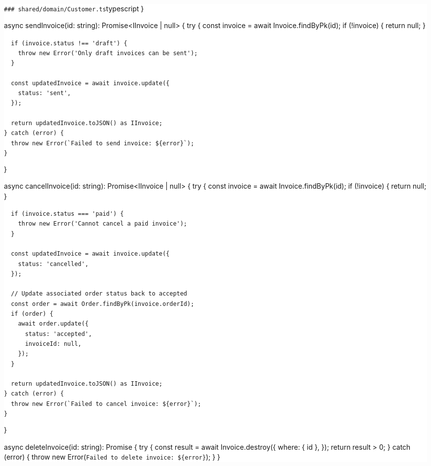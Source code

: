 ```### shared/domain/Customer.ts```typescript
  }

  async sendInvoice(id: string): Promise<IInvoice | null> {
    try {
      const invoice = await Invoice.findByPk(id);
      if (!invoice) {
        return null;
      }

      if (invoice.status !== 'draft') {
        throw new Error('Only draft invoices can be sent');
      }

      const updatedInvoice = await invoice.update({
        status: 'sent',
      });

      return updatedInvoice.toJSON() as IInvoice;
    } catch (error) {
      throw new Error(`Failed to send invoice: ${error}`);
    }
  }

  async cancelInvoice(id: string): Promise<IInvoice | null> {
    try {
      const invoice = await Invoice.findByPk(id);
      if (!invoice) {
        return null;
      }

      if (invoice.status === 'paid') {
        throw new Error('Cannot cancel a paid invoice');
      }

      const updatedInvoice = await invoice.update({
        status: 'cancelled',
      });

      // Update associated order status back to accepted
      const order = await Order.findByPk(invoice.orderId);
      if (order) {
        await order.update({
          status: 'accepted',
          invoiceId: null,
        });
      }

      return updatedInvoice.toJSON() as IInvoice;
    } catch (error) {
      throw new Error(`Failed to cancel invoice: ${error}`);
    }
  }

  async deleteInvoice(id: string): Promise<boolean> {
    try {
      const result = await Invoice.destroy({
        where: { id },
      });
      return result > 0;
    } catch (error) {
      throw new Error(`Failed to delete invoice: ${error}`);
    }
  }
```